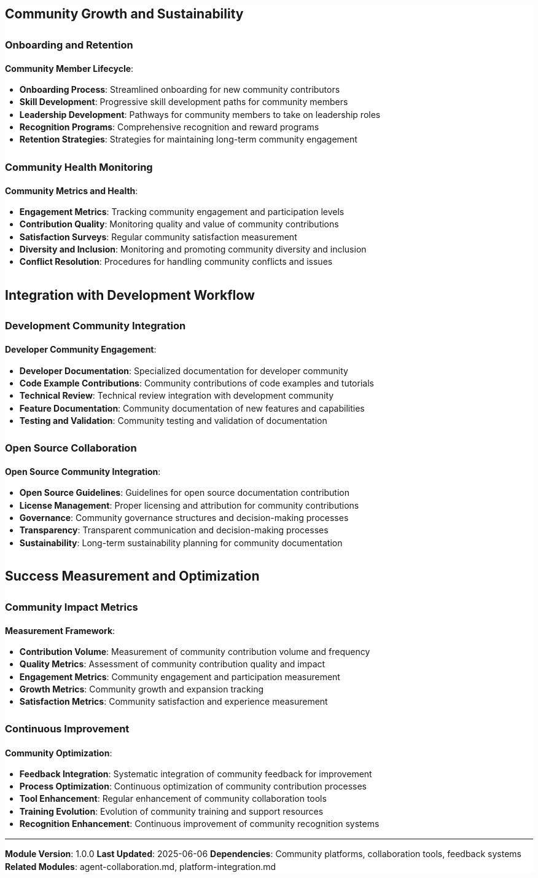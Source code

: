 ## Community Growth and Sustainability

### Onboarding and Retention
**Community Member Lifecycle**:
- **Onboarding Process**: Streamlined onboarding for new community contributors
- **Skill Development**: Progressive skill development paths for community members
- **Leadership Development**: Pathways for community members to take on leadership roles
- **Recognition Programs**: Comprehensive recognition and reward programs
- **Retention Strategies**: Strategies for maintaining long-term community engagement

### Community Health Monitoring
**Community Metrics and Health**:
- **Engagement Metrics**: Tracking community engagement and participation levels
- **Contribution Quality**: Monitoring quality and value of community contributions
- **Satisfaction Surveys**: Regular community satisfaction measurement
- **Diversity and Inclusion**: Monitoring and promoting community diversity and inclusion
- **Conflict Resolution**: Procedures for handling community conflicts and issues

## Integration with Development Workflow

### Development Community Integration
**Developer Community Engagement**:
- **Developer Documentation**: Specialized documentation for developer community
- **Code Example Contributions**: Community contributions of code examples and tutorials
- **Technical Review**: Technical review integration with development community
- **Feature Documentation**: Community documentation of new features and capabilities
- **Testing and Validation**: Community testing and validation of documentation

### Open Source Collaboration
**Open Source Community Integration**:
- **Open Source Guidelines**: Guidelines for open source documentation contribution
- **License Management**: Proper licensing and attribution for community contributions
- **Governance**: Community governance structures and decision-making processes
- **Transparency**: Transparent communication and decision-making processes
- **Sustainability**: Long-term sustainability planning for community documentation

## Success Measurement and Optimization

### Community Impact Metrics
**Measurement Framework**:
- **Contribution Volume**: Measurement of community contribution volume and frequency
- **Quality Metrics**: Assessment of community contribution quality and impact
- **Engagement Metrics**: Community engagement and participation measurement
- **Growth Metrics**: Community growth and expansion tracking
- **Satisfaction Metrics**: Community satisfaction and experience measurement

### Continuous Improvement
**Community Optimization**:
- **Feedback Integration**: Systematic integration of community feedback for improvement
- **Process Optimization**: Continuous optimization of community contribution processes
- **Tool Enhancement**: Regular enhancement of community collaboration tools
- **Training Evolution**: Evolution of community training and support resources
- **Recognition Enhancement**: Continuous improvement of community recognition systems

---

**Module Version**: 1.0.0
**Last Updated**: 2025-06-06
**Dependencies**: Community platforms, collaboration tools, feedback systems
**Related Modules**: agent-collaboration.md, platform-integration.md
